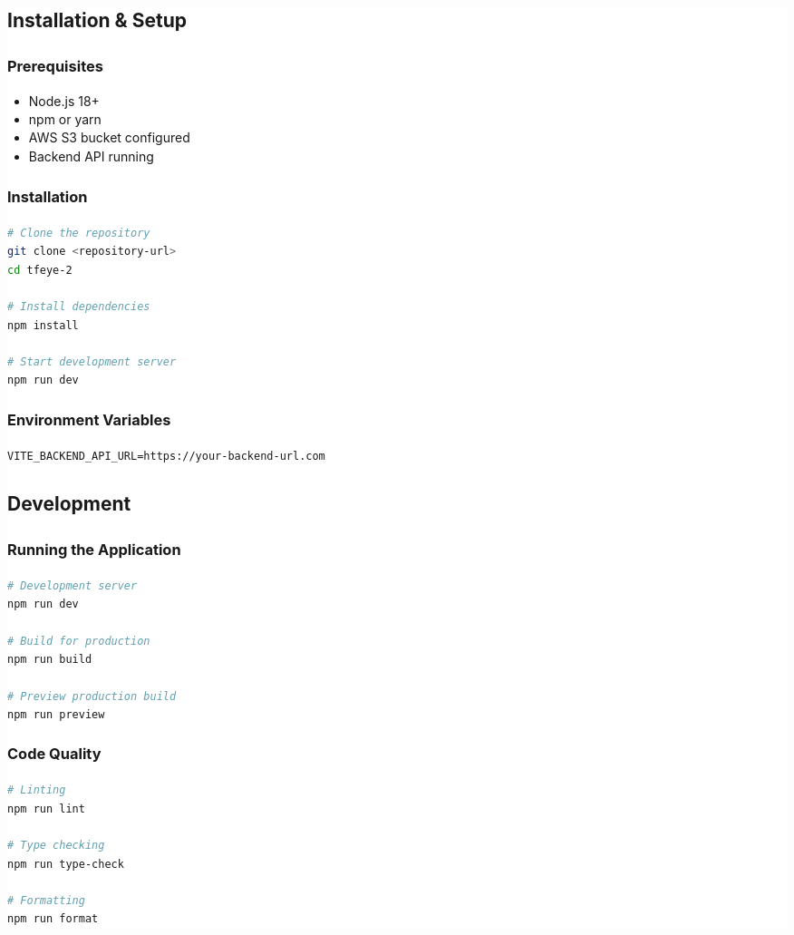 
## Installation & Setup

### Prerequisites

- Node.js 18+ 
- npm or yarn
- AWS S3 bucket configured
- Backend API running

### Installation

```bash
# Clone the repository
git clone <repository-url>
cd tfeye-2

# Install dependencies
npm install

# Start development server
npm run dev
```

### Environment Variables

```env
VITE_BACKEND_API_URL=https://your-backend-url.com
```

## Development

### Running the Application

```bash
# Development server
npm run dev

# Build for production
npm run build

# Preview production build
npm run preview
```

### Code Quality

```bash
# Linting
npm run lint

# Type checking
npm run type-check

# Formatting
npm run format
```
